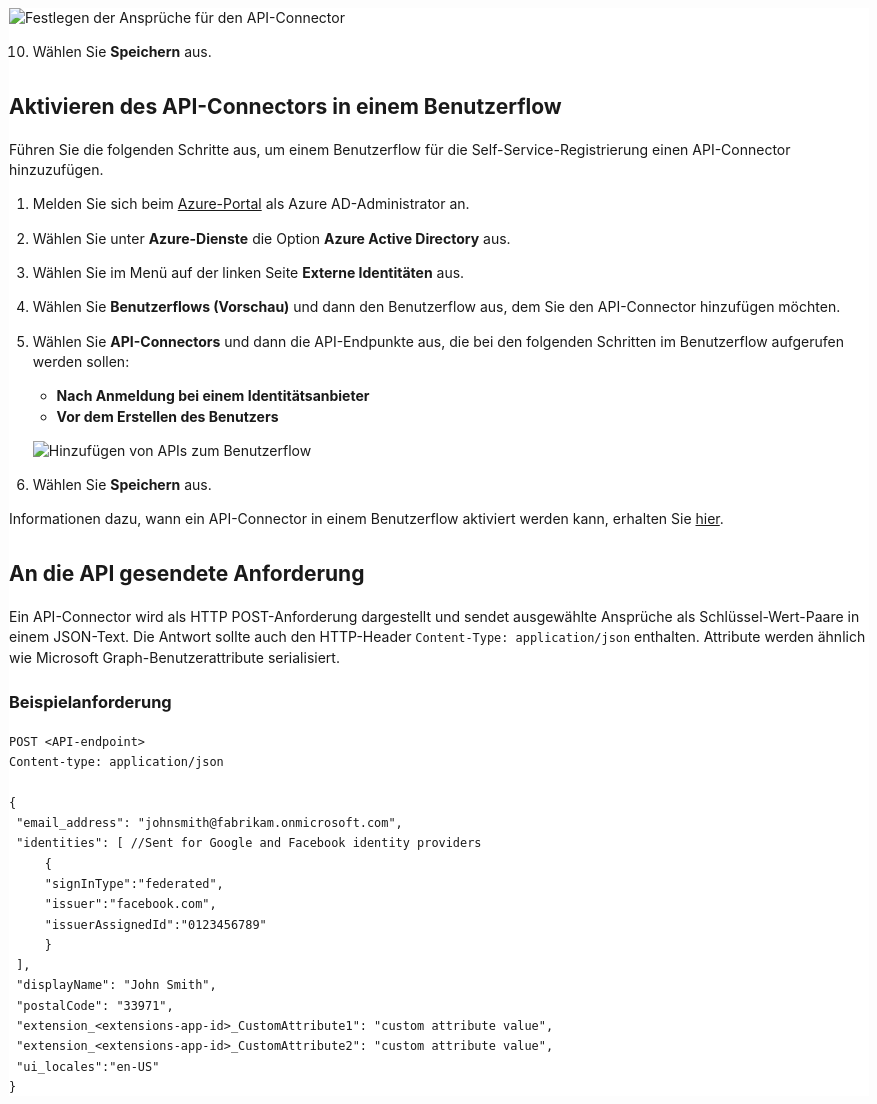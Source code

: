    ![Festlegen der Ansprüche für den API-Connector](./media/self-service-sign-up-add-api-connector/api-connector-claims.png)

10. Wählen Sie **Speichern** aus.

## <a name="enable-the-api-connector-in-a-user-flow"></a>Aktivieren des API-Connectors in einem Benutzerflow

Führen Sie die folgenden Schritte aus, um einem Benutzerflow für die Self-Service-Registrierung einen API-Connector hinzuzufügen.

1. Melden Sie sich beim [Azure-Portal](https://portal.azure.com/) als Azure AD-Administrator an.
2. Wählen Sie unter **Azure-Dienste** die Option **Azure Active Directory** aus.
3. Wählen Sie im Menü auf der linken Seite **Externe Identitäten** aus.
4. Wählen Sie **Benutzerflows (Vorschau)** und dann den Benutzerflow aus, dem Sie den API-Connector hinzufügen möchten.
5. Wählen Sie **API-Connectors** und dann die API-Endpunkte aus, die bei den folgenden Schritten im Benutzerflow aufgerufen werden sollen:

   - **Nach Anmeldung bei einem Identitätsanbieter**
   - **Vor dem Erstellen des Benutzers**

   ![Hinzufügen von APIs zum Benutzerflow](./media/self-service-sign-up-add-api-connector/api-connectors-user-flow-select.png)

6. Wählen Sie **Speichern** aus.

Informationen dazu, wann ein API-Connector in einem Benutzerflow aktiviert werden kann, erhalten Sie [hier](api-connectors-overview.md#where-you-can-enable-an-api-connector-in-a-user-flow).

## <a name="request-sent-to-the-api"></a>An die API gesendete Anforderung

Ein API-Connector wird als HTTP POST-Anforderung dargestellt und sendet ausgewählte Ansprüche als Schlüssel-Wert-Paare in einem JSON-Text. Die Antwort sollte auch den HTTP-Header `Content-Type: application/json` enthalten. Attribute werden ähnlich wie Microsoft Graph-Benutzerattribute serialisiert. 

### <a name="example-request"></a>Beispielanforderung

```http
POST <API-endpoint>
Content-type: application/json

{
 "email_address": "johnsmith@fabrikam.onmicrosoft.com",
 "identities": [ //Sent for Google and Facebook identity providers
     {
     "signInType":"federated",
     "issuer":"facebook.com",
     "issuerAssignedId":"0123456789"
     }
 ],
 "displayName": "John Smith",
 "postalCode": "33971",
 "extension_<extensions-app-id>_CustomAttribute1": "custom attribute value",
 "extension_<extensions-app-id>_CustomAttribute2": "custom attribute value",
 "ui_locales":"en-US"
}
```
